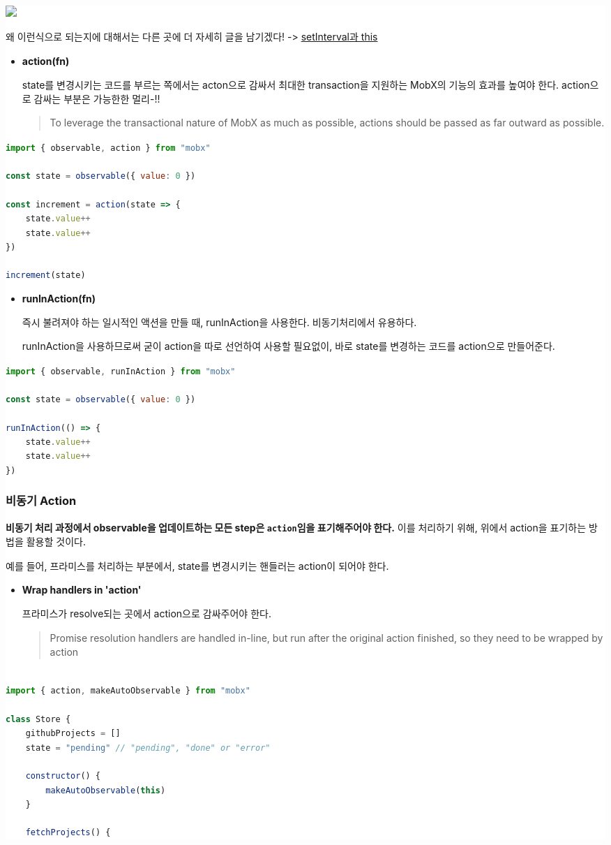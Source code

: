 <img width='50%' src='https://i.imgur.com/RupVMfC.png' />


왜 이런식으로 되는지에 대해서는 다른 곳에 더 자세히 글을 남기겠다! -> [setInterval과 this](https://github.com/yejineee/study-MobX/wiki/setInterval%EA%B3%BC-this)


- **action(fn)**

    state를 변경시키는 코드를 부르는 쪽에서는 acton으로 감싸서 최대한 transaction을 지원하는 MobX의 기능의 효과를 높여야 한다. action으로 감싸는 부분은 가능한한 멀리-!!
    
   >  To leverage the transactional nature of MobX as much as possible, actions should be passed as far outward as possible. 
```javascript
import { observable, action } from "mobx"

const state = observable({ value: 0 })

const increment = action(state => {
    state.value++
    state.value++
})

increment(state)
```

- **runInAction(fn)**

    즉시 불려져야 하는 일시적인 액션을 만들 때, runInAction을 사용한다. 비동기처리에서 유용하다.
    
    runInAction을 사용하므로써 굳이 action을 따로 선언하여 사용할 필요없이, 바로 state를 변경하는 코드를 action으로 만들어준다.

```javascript
import { observable, runInAction } from "mobx"

const state = observable({ value: 0 })

runInAction(() => {
    state.value++
    state.value++
})
```

### 비동기 Action

**비동기 처리 과정에서 observable을 업데이트하는 모든 step은 `action`임을 표기해주어야 한다.**
이를 처리하기 위해, 위에서 action을 표기하는 방법을 활용할 것이다. 

예를 들어, 프라미스를 처리하는 부분에서, state를 변경시키는 핸들러는 action이 되어야 한다. 

- **Wrap handlers in 'action'**

    프라미스가 resolve되는 곳에서 action으로 감싸주어야 한다.
    > Promise resolution handlers are handled in-line, but run after the original action finished, so they need to be wrapped by action
    
```javascript

import { action, makeAutoObservable } from "mobx"

class Store {
    githubProjects = []
    state = "pending" // "pending", "done" or "error"

    constructor() {
        makeAutoObservable(this)
    }

    fetchProjects() {
```